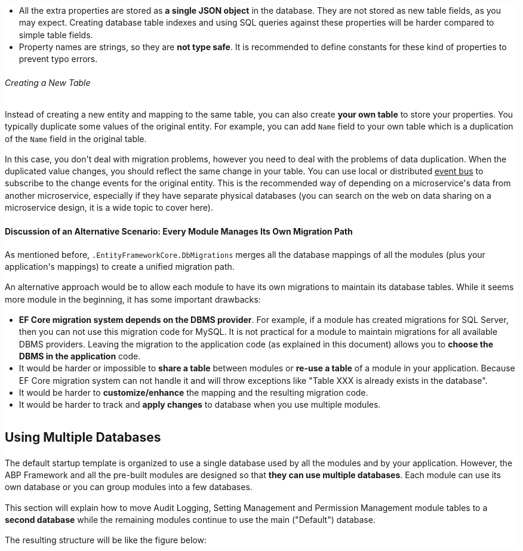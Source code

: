 * All the extra properties are stored as **a single JSON object** in the database. They are not stored as new table fields, as you may expect. Creating database table indexes and using SQL queries against these properties will be harder compared to simple table fields.
* Property names are strings, so they are **not type safe**. It is recommended to define constants for these kind of properties to prevent typo errors.

###### Creating a New Table

Instead of creating a new entity and mapping to the same table, you can also create **your own table** to store your properties. You typically duplicate some values of the original entity. For example, you can add `Name` field to your own table which is a duplication of the `Name` field in the original table.

In this case, you don't deal with migration problems, however you need to deal with the problems of data duplication. When the duplicated value changes, you should reflect the same change in your table. You can use local or distributed [event bus](Event-Bus.md) to subscribe to the change events for the original entity. This is the recommended way of depending on a microservice's data from another microservice, especially if they have separate physical databases (you can search on the web on data sharing on a microservice design, it is a wide topic to cover here).

#### Discussion of an Alternative Scenario: Every Module Manages Its Own Migration Path

As mentioned before, `.EntityFrameworkCore.DbMigrations` merges all the database mappings of all the modules (plus your application's mappings) to create a unified migration path.

An alternative approach would be to allow each module to have its own migrations to maintain its database tables. While it seems more module in the beginning, it has some important drawbacks:

* **EF Core migration system depends on the DBMS provider**. For example, if a module has created migrations for SQL Server, then you can not use this migration code for MySQL. It is not practical for a module to maintain migrations for all available DBMS providers. Leaving the migration to the application code (as explained in this document) allows you to **choose the DBMS in the application** code.
* It would be harder or impossible to **share a table** between modules or **re-use a table** of a module in your application. Because EF Core migration system can not handle it and will throw exceptions like "Table XXX is already exists in the database".
* It would be harder to **customize/enhance** the mapping and the resulting migration code.
* It would be harder to track and **apply changes** to database when you use multiple modules.

## Using Multiple Databases

The default startup template is organized to use a single database used by all the modules and by your application. However, the ABP Framework and all the pre-built modules are designed so that **they can use multiple databases**. Each module can use its own database or you can group modules into a few databases.

This section will explain how to move Audit Logging, Setting Management and Permission Management module tables to a **second database** while the remaining modules continue to use the main ("Default") database.

The resulting structure will be like the figure below:
